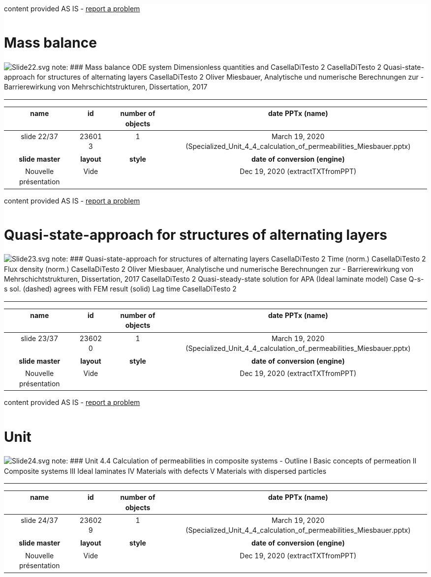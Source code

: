
content provided AS IS - [report a problem](mailto:olivier.vitrac@agroparistech.fr)

# Mass balance
![Slide22.svg](./src_part1/Slide22.svg  "slide 22 of 37") 
note: ### Mass balance ODE system Dimensionless quantities and CasellaDiTesto 2 CasellaDiTesto 2 Quasi-state-approach for structures of alternating layers CasellaDiTesto 2 Oliver Miesbauer, Analytische und numerische Berechnungen zur - Barrierewirkung von Mehrschichtstrukturen, Dissertation, 2017

---
|     **name**     |   **id**   | **number of objects** |      **date PPTx (name)**       |
| :--------------: | :--------: | :-------------------: | :-----------------------------: |
|        slide 22/37        |     236013     |          1           |            March 19, 2020 (Specialized_Unit_4_4_calculation_of_permeabilities_Miesbauer.pptx)            |
| **slide master** | **layout** |       **style**       | **date of conversion (engine)** |
|        Nouvelle présentation        |     Vide     |                     |             Dec 19, 2020 (extractTXTfromPPT)             |


content provided AS IS - [report a problem](mailto:olivier.vitrac@agroparistech.fr)

# Quasi-state-approach for structures of alternating layers
![Slide23.svg](./src_part1/Slide23.svg  "slide 23 of 37") 
note: ### Quasi-state-approach for structures of alternating layers CasellaDiTesto 2 Time (norm.) CasellaDiTesto 2 Flux density (norm.) CasellaDiTesto 2 Oliver Miesbauer, Analytische und numerische Berechnungen zur - Barrierewirkung von Mehrschichtstrukturen, Dissertation, 2017 CasellaDiTesto 2 Quasi-steady-state solution for APA (Ideal laminate model) Case Q-s-s sol. (dashed) agrees with FEM result (solid) Lag time CasellaDiTesto 2

---
|     **name**     |   **id**   | **number of objects** |      **date PPTx (name)**       |
| :--------------: | :--------: | :-------------------: | :-----------------------------: |
|        slide 23/37        |     236020     |          1           |            March 19, 2020 (Specialized_Unit_4_4_calculation_of_permeabilities_Miesbauer.pptx)            |
| **slide master** | **layout** |       **style**       | **date of conversion (engine)** |
|        Nouvelle présentation        |     Vide     |                     |             Dec 19, 2020 (extractTXTfromPPT)             |


content provided AS IS - [report a problem](mailto:olivier.vitrac@agroparistech.fr)

# Unit
![Slide24.svg](./src_part1/Slide24.svg  "slide 24 of 37") 
note: ### Unit 4.4 Calculation of permeabilities in composite systems - Outline I Basic concepts of permeation II Composite systems III Ideal laminates IV Materials with defects V Materials with dispersed particles

---
|     **name**     |   **id**   | **number of objects** |      **date PPTx (name)**       |
| :--------------: | :--------: | :-------------------: | :-----------------------------: |
|        slide 24/37        |     236029     |          1           |            March 19, 2020 (Specialized_Unit_4_4_calculation_of_permeabilities_Miesbauer.pptx)            |
| **slide master** | **layout** |       **style**       | **date of conversion (engine)** |
|        Nouvelle présentation        |     Vide     |                     |             Dec 19, 2020 (extractTXTfromPPT)             |
